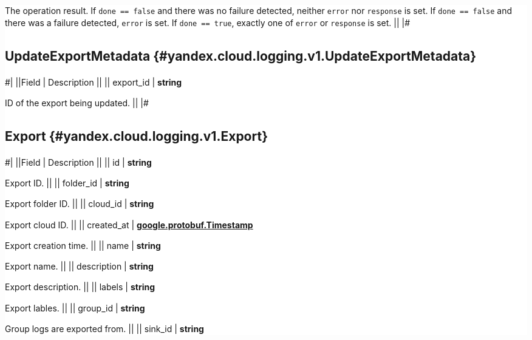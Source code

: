 The operation result.
If `done == false` and there was no failure detected, neither `error` nor `response` is set.
If `done == false` and there was a failure detected, `error` is set.
If `done == true`, exactly one of `error` or `response` is set. ||
|#

## UpdateExportMetadata {#yandex.cloud.logging.v1.UpdateExportMetadata}

#|
||Field | Description ||
|| export_id | **string**

ID of the export being updated. ||
|#

## Export {#yandex.cloud.logging.v1.Export}

#|
||Field | Description ||
|| id | **string**

Export ID. ||
|| folder_id | **string**

Export folder ID. ||
|| cloud_id | **string**

Export cloud ID. ||
|| created_at | **[google.protobuf.Timestamp](https://developers.google.com/protocol-buffers/docs/reference/google.protobuf#timestamp)**

Export creation time. ||
|| name | **string**

Export name. ||
|| description | **string**

Export description. ||
|| labels | **string**

Export lables. ||
|| group_id | **string**

Group logs are exported from. ||
|| sink_id | **string**
